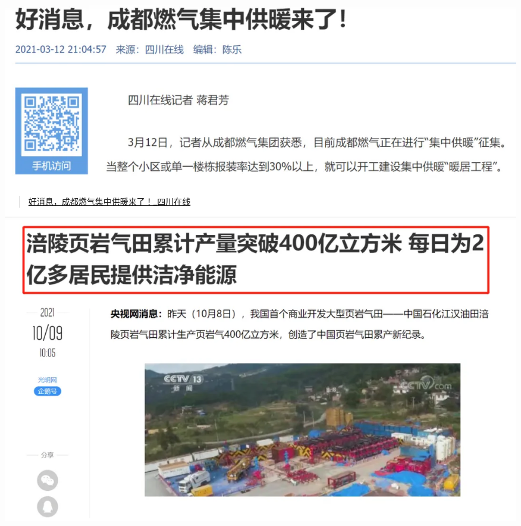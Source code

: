![](/images/btnews/btnews/0301_0400/0395/13c75743-5d6c-47bd-8a6c-bdc6e9a17024.webp)




> [好消息，成都燃气集中供暖来了！_四川在线](https://sichuan.scol.com.cn/ggxw/202103/58082752.html)








![](/images/btnews/btnews/0301_0400/0395/13bd36b0-696e-4695-9a72-d22b2b6865c1.webp)
